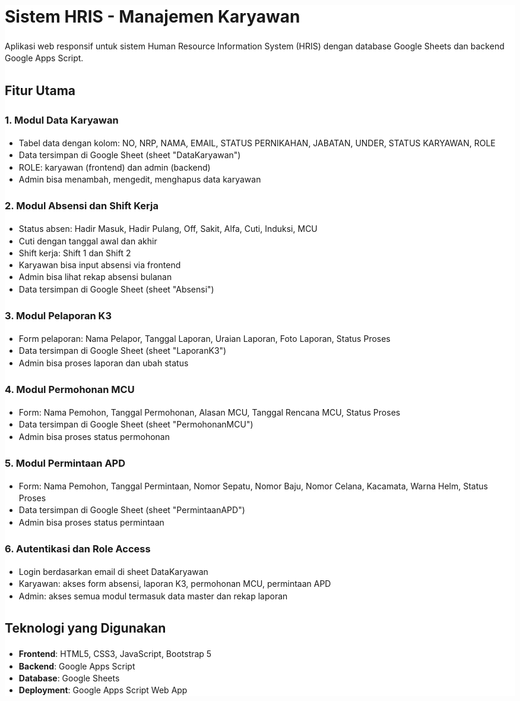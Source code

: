 # Sistem HRIS - Manajemen Karyawan

Aplikasi web responsif untuk sistem Human Resource Information System (HRIS) dengan database Google Sheets dan backend Google Apps Script.

## Fitur Utama

### 1. Modul Data Karyawan
- Tabel data dengan kolom: NO, NRP, NAMA, EMAIL, STATUS PERNIKAHAN, JABATAN, UNDER, STATUS KARYAWAN, ROLE
- Data tersimpan di Google Sheet (sheet "DataKaryawan")
- ROLE: karyawan (frontend) dan admin (backend)
- Admin bisa menambah, mengedit, menghapus data karyawan

### 2. Modul Absensi dan Shift Kerja
- Status absen: Hadir Masuk, Hadir Pulang, Off, Sakit, Alfa, Cuti, Induksi, MCU
- Cuti dengan tanggal awal dan akhir
- Shift kerja: Shift 1 dan Shift 2
- Karyawan bisa input absensi via frontend
- Admin bisa lihat rekap absensi bulanan
- Data tersimpan di Google Sheet (sheet "Absensi")

### 3. Modul Pelaporan K3
- Form pelaporan: Nama Pelapor, Tanggal Laporan, Uraian Laporan, Foto Laporan, Status Proses
- Data tersimpan di Google Sheet (sheet "LaporanK3")
- Admin bisa proses laporan dan ubah status

### 4. Modul Permohonan MCU
- Form: Nama Pemohon, Tanggal Permohonan, Alasan MCU, Tanggal Rencana MCU, Status Proses
- Data tersimpan di Google Sheet (sheet "PermohonanMCU")
- Admin bisa proses status permohonan

### 5. Modul Permintaan APD
- Form: Nama Pemohon, Tanggal Permintaan, Nomor Sepatu, Nomor Baju, Nomor Celana, Kacamata, Warna Helm, Status Proses
- Data tersimpan di Google Sheet (sheet "PermintaanAPD")
- Admin bisa proses status permintaan

### 6. Autentikasi dan Role Access
- Login berdasarkan email di sheet DataKaryawan
- Karyawan: akses form absensi, laporan K3, permohonan MCU, permintaan APD
- Admin: akses semua modul termasuk data master dan rekap laporan

## Teknologi yang Digunakan

- **Frontend**: HTML5, CSS3, JavaScript, Bootstrap 5
- **Backend**: Google Apps Script
- **Database**: Google Sheets
- **Deployment**: Google Apps Script Web App
